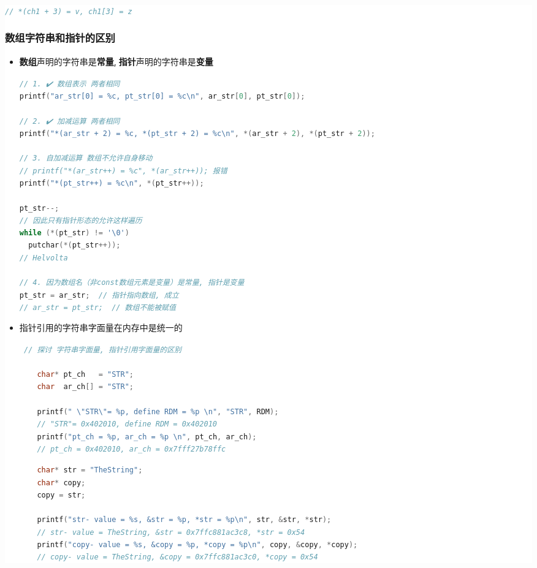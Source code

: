 ```c
// *(ch1 + 3) = v, ch1[3] = z

```

### 数组字符串和指针的区别

- **数组**声明的字符串是**常量**, **指针**声明的字符串是**变量**

  ```c
  // 1. ✔️ 数组表示 两者相同
  printf("ar_str[0] = %c, pt_str[0] = %c\n", ar_str[0], pt_str[0]);
  
  // 2. ✔️ 加减运算 两者相同
  printf("*(ar_str + 2) = %c, *(pt_str + 2) = %c\n", *(ar_str + 2), *(pt_str + 2));
  
  // 3. 自加减运算 数组不允许自身移动
  // printf("*(ar_str++) = %c", *(ar_str++)); 报错
  printf("*(pt_str++) = %c\n", *(pt_str++));
  
  pt_str--;
  // 因此只有指针形态的允许这样遍历
  while (*(pt_str) != '\0')
  	putchar(*(pt_str++));
  // Helvolta
  
  // 4. 因为数组名（非const数组元素是变量）是常量, 指针是变量
  pt_str = ar_str;  // 指针指向数组, 成立
  // ar_str = pt_str;  // 数组不能被赋值
  ```

- 指针引用的字符串字面量在内存中是统一的

  ```c
   // 探讨 字符串字面量, 指针引用字面量的区别
  
      char* pt_ch   = "STR";
      char  ar_ch[] = "STR";
  
      printf(" \"STR\"= %p, define RDM = %p \n", "STR", RDM);
      // "STR"= 0x402010, define RDM = 0x402010
      printf("pt_ch = %p, ar_ch = %p \n", pt_ch, ar_ch);
      // pt_ch = 0x402010, ar_ch = 0x7fff27b78ffc
  ```

  ```c
      char* str = "TheString";
      char* copy;
      copy = str;
  
      printf("str- value = %s, &str = %p, *str = %p\n", str, &str, *str);
      // str- value = TheString, &str = 0x7ffc881ac3c8, *str = 0x54
      printf("copy- value = %s, &copy = %p, *copy = %p\n", copy, &copy, *copy);
      // copy- value = TheString, &copy = 0x7ffc881ac3c0, *copy = 0x54
  ```
